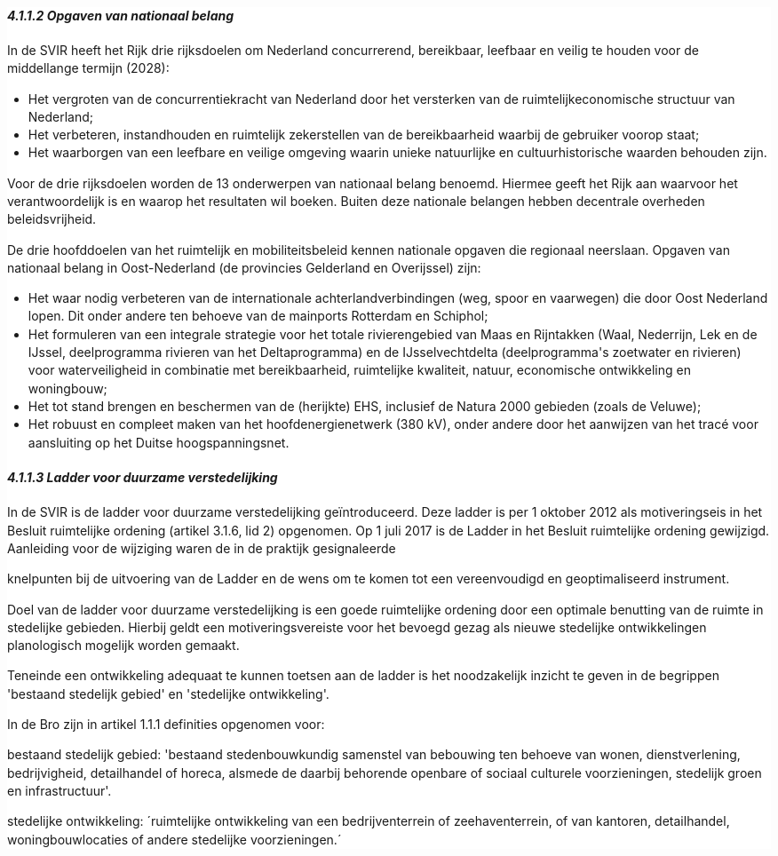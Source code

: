 #### *4.1.1.2 Opgaven van nationaal belang*

In de SVIR heeft het Rijk drie rijksdoelen om Nederland concurrerend, bereikbaar, leefbaar en veilig te houden voor de middellange termijn (2028):

- Het vergroten van de concurrentiekracht van Nederland door het versterken van de ruimtelijkeconomische structuur van Nederland;
- Het verbeteren, instandhouden en ruimtelijk zekerstellen van de bereikbaarheid waarbij de gebruiker voorop staat;
- Het waarborgen van een leefbare en veilige omgeving waarin unieke natuurlijke en cultuurhistorische waarden behouden zijn.

Voor de drie rijksdoelen worden de 13 onderwerpen van nationaal belang benoemd. Hiermee geeft het Rijk aan waarvoor het verantwoordelijk is en waarop het resultaten wil boeken. Buiten deze nationale belangen hebben decentrale overheden beleidsvrijheid.

De drie hoofddoelen van het ruimtelijk en mobiliteitsbeleid kennen nationale opgaven die regionaal neerslaan. Opgaven van nationaal belang in Oost-Nederland (de provincies Gelderland en Overijssel) zijn:

- Het waar nodig verbeteren van de internationale achterlandverbindingen (weg, spoor en vaarwegen) die door Oost Nederland lopen. Dit onder andere ten behoeve van de mainports Rotterdam en Schiphol;
- Het formuleren van een integrale strategie voor het totale rivierengebied van Maas en Rijntakken (Waal, Nederrijn, Lek en de IJssel, deelprogramma rivieren van het Deltaprogramma) en de IJsselvechtdelta (deelprogramma's zoetwater en rivieren) voor waterveiligheid in combinatie met bereikbaarheid, ruimtelijke kwaliteit, natuur, economische ontwikkeling en woningbouw;
- Het tot stand brengen en beschermen van de (herijkte) EHS, inclusief de Natura 2000 gebieden (zoals de Veluwe);
- Het robuust en compleet maken van het hoofdenergienetwerk (380 kV), onder andere door het aanwijzen van het tracé voor aansluiting op het Duitse hoogspanningsnet.

#### *4.1.1.3 Ladder voor duurzame verstedelijking*

In de SVIR is de ladder voor duurzame verstedelijking geïntroduceerd. Deze ladder is per 1 oktober 2012 als motiveringseis in het Besluit ruimtelijke ordening (artikel 3.1.6, lid 2) opgenomen. Op 1 juli 2017 is de Ladder in het Besluit ruimtelijke ordening gewijzigd. Aanleiding voor de wijziging waren de in de praktijk gesignaleerde

knelpunten bij de uitvoering van de Ladder en de wens om te komen tot een vereenvoudigd en geoptimaliseerd instrument.

Doel van de ladder voor duurzame verstedelijking is een goede ruimtelijke ordening door een optimale benutting van de ruimte in stedelijke gebieden. Hierbij geldt een motiveringsvereiste voor het bevoegd gezag als nieuwe stedelijke ontwikkelingen planologisch mogelijk worden gemaakt.

Teneinde een ontwikkeling adequaat te kunnen toetsen aan de ladder is het noodzakelijk inzicht te geven in de begrippen 'bestaand stedelijk gebied' en 'stedelijke ontwikkeling'.

In de Bro zijn in artikel 1.1.1 definities opgenomen voor:

bestaand stedelijk gebied: 'bestaand stedenbouwkundig samenstel van bebouwing ten behoeve van wonen, dienstverlening, bedrijvigheid, detailhandel of horeca, alsmede de daarbij behorende openbare of sociaal culturele voorzieningen, stedelijk groen en infrastructuur'.

stedelijke ontwikkeling: ´ruimtelijke ontwikkeling van een bedrijventerrein of zeehaventerrein, of van kantoren, detailhandel, woningbouwlocaties of andere stedelijke voorzieningen.´
